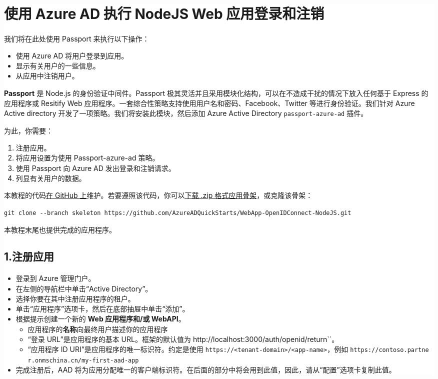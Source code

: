<properties
    pageTitle="开始使用 node.js 进行 Azure AD 登录和注销"
    description="如何生成一个与 Azure AD 集成以方便登录的 node.js Express MVC Web 应用。"
    services="active-directory"
    documentationcenter="nodejs"
    author="brandwe"
    manager="mbaldwin"
    editor="" />
<tags
    ms.assetid="81deecec-dbe2-4e75-8bc0-cf3788645f99"
    ms.service="active-directory"
    ms.workload="identity"
    ms.tgt_pltfrm="na"
    ms.devlang="javascript"
    ms.topic="article"
    ms.date="01/07/2017"
    wacn.date="02/07/2017"
    ms.author="brandwe" />  


# 使用 Azure AD 执行 NodeJS Web 应用登录和注销
我们将在此处使用 Passport 来执行以下操作：

- 使用 Azure AD 将用户登录到应用。
- 显示有关用户的一些信息。
- 从应用中注销用户。

**Passport** 是 Node.js 的身份验证中间件。Passport 极其灵活并且采用模块化结构，可以在不造成干扰的情况下放入任何基于 Express 的应用程序或 Resitify Web 应用程序。一套综合性策略支持使用用户名和密码、Facebook、Twitter 等进行身份验证。我们针对 Azure Active directory 开发了一项策略。我们将安装此模块，然后添加 Azure Active Directory `passport-azure-ad` 插件。

为此，你需要：

1. 注册应用。
2. 将应用设置为使用 Passport-azure-ad 策略。
3. 使用 Passport 向 Azure AD 发出登录和注销请求。
4. 列显有关用户的数据。

本教程的代码[在 GitHub 上](https://github.com/AzureADQuickStarts/WebApp-OpenIDConnect-NodeJS)维护。若要遵照该代码，你可以[下载 .zip 格式应用骨架](https://github.com/AzureADQuickStarts/WebApp-OpenIDConnect-NodeJS/archive/skeleton.zip)，或克隆该骨架：

	git clone --branch skeleton https://github.com/AzureADQuickStarts/WebApp-OpenIDConnect-NodeJS.git

本教程末尾也提供完成的应用程序。

## 1\.注册应用
- 登录到 Azure 管理门户。
- 在左侧的导航栏中单击“Active Directory”。
- 选择你要在其中注册应用程序的租户。
- 单击“应用程序”选项卡，然后在底部抽屉中单击“添加”。
- 根据提示创建一个新的 **Web 应用程序和/或 WebAPI**。
    - 应用程序的**名称**向最终用户描述你的应用程序
    -	“登录 URL”是应用程序的基本 URL。框架的默认值为 http://localhost:3000/auth/openid/return``。
    - “应用程序 ID URI”是应用程序的唯一标识符。约定是使用 `https://<tenant-domain>/<app-name>`，例如 `https://contoso.partner.onmschina.cn/my-first-aad-app`
- 完成注册后，AAD 将为应用分配唯一的客户端标识符。在后面的部分中将会用到此值，因此，请从“配置”选项卡复制此值。
